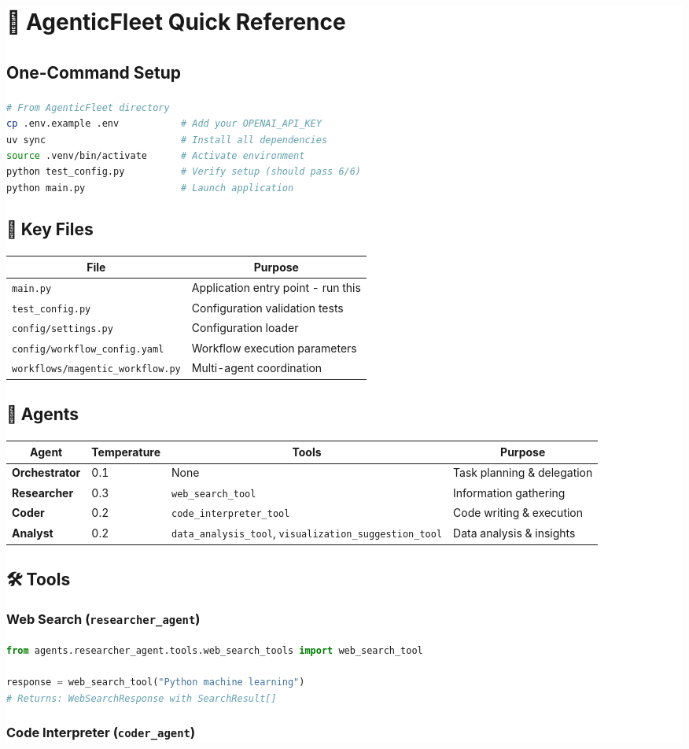 # 🚀 AgenticFleet Quick Reference

## One-Command Setup

```bash
# From AgenticFleet directory
cp .env.example .env           # Add your OPENAI_API_KEY
uv sync                        # Install all dependencies
source .venv/bin/activate      # Activate environment
python test_config.py          # Verify setup (should pass 6/6)
python main.py                 # Launch application
```

## 📂 Key Files

| File | Purpose |
|------|---------|
| `main.py` | Application entry point - run this |
| `test_config.py` | Configuration validation tests |
| `config/settings.py` | Configuration loader |
| `config/workflow_config.yaml` | Workflow execution parameters |
| `workflows/magentic_workflow.py` | Multi-agent coordination |

## 🤖 Agents

| Agent | Temperature | Tools | Purpose |
|-------|-------------|-------|---------|
| **Orchestrator** | 0.1 | None | Task planning & delegation |
| **Researcher** | 0.3 | `web_search_tool` | Information gathering |
| **Coder** | 0.2 | `code_interpreter_tool` | Code writing & execution |
| **Analyst** | 0.2 | `data_analysis_tool`, `visualization_suggestion_tool` | Data analysis & insights |

## 🛠️ Tools

### Web Search (`researcher_agent`)

```python
from agents.researcher_agent.tools.web_search_tools import web_search_tool

response = web_search_tool("Python machine learning")
# Returns: WebSearchResponse with SearchResult[]
```

### Code Interpreter (`coder_agent`)
